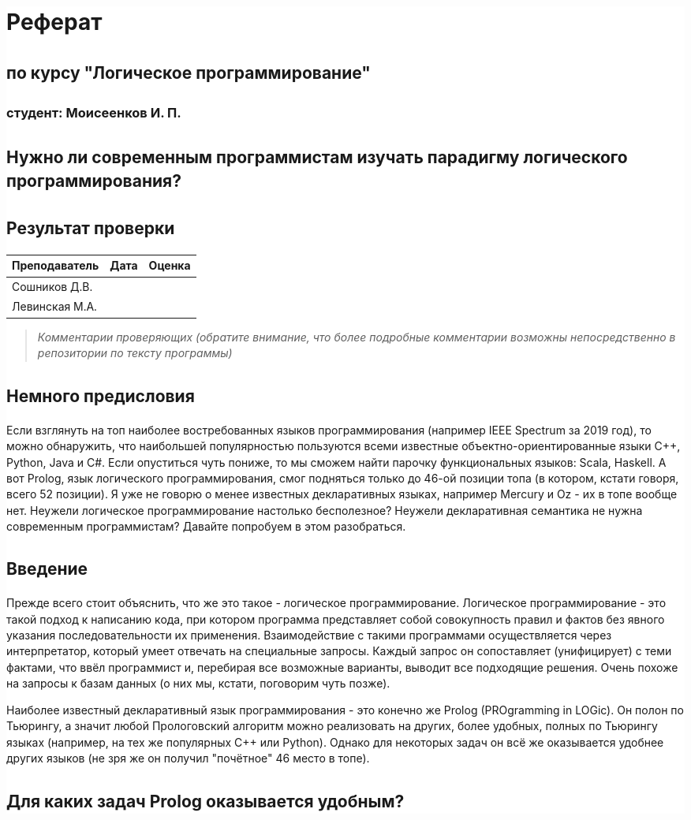 # Реферат
## по курсу "Логическое программирование"

### студент: Моисеенков И. П.

## Нужно ли современным программистам изучать парадигму логического программирования?

## Результат проверки

| Преподаватель     | Дата         |  Оценка       |
|-------------------|--------------|---------------|
| Сошников Д.В. |              |               |
| Левинская М.А.|              |               |

> *Комментарии проверяющих (обратите внимание, что более подробные комментарии возможны непосредственно в репозитории по тексту программы)*

## Немного предисловия

Если взглянуть на топ наиболее востребованных языков программирования (например IEEE Spectrum за 2019 год), то можно обнаружить, что наибольшей популярностью пользуются всеми известные объектно-ориентированные языки C++, Python, Java и C#. Если опуститься чуть пониже, то мы сможем найти парочку функциональных языков: Scala, Haskell. А вот Prolog, язык логического программирования, смог подняться только до 46-ой позиции топа (в котором, кстати говоря, всего 52 позиции). Я уже не говорю о менее известных декларативных языках, например Mercury и Oz - их в топе вообще нет. Неужели логическое программирование настолько бесполезное? Неужели декларативная семантика не нужна современным программистам? Давайте попробуем в этом разобраться.

## Введение

Прежде всего стоит объяснить, что же это такое - логическое программирование. Логическое программирование - это такой подход к написанию кода, при котором программа представляет собой совокупность правил и фактов без явного указания последовательности их применения. Взаимодействие с такими программами осуществляется через интерпретатор, который умеет отвечать на специальные запросы. Каждый запрос он сопоставляет (унифицирует) с теми фактами, что ввёл программист и, перебирая все возможные варианты, выводит все подходящие решения. Очень похоже на запросы к базам данных (о них мы, кстати, поговорим чуть позже).

Наиболее известный декларативный язык программирования - это конечно же Prolog (PROgramming in LOGic). Он полон по Тьюрингу, а значит любой Прологовский алгоритм можно реализовать на других, более удобных, полных по Тьюрингу языках (например, на тех же популярных C++ или Python). Однако для некоторых задач он всё же оказывается удобнее других языков (не зря же он получил "почётное" 46 место в топе).

## Для каких задач Prolog оказывается удобным?
